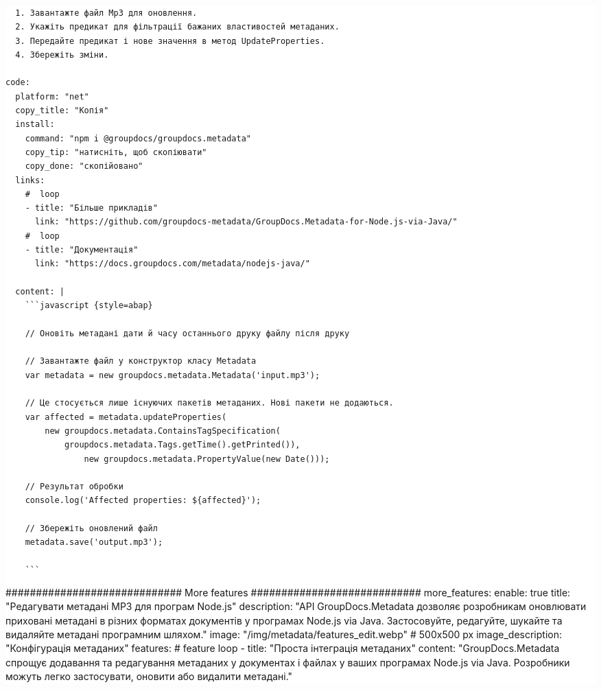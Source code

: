       1. Завантажте файл Mp3 для оновлення.
      2. Укажіть предикат для фільтрації бажаних властивостей метаданих.
      3. Передайте предикат і нове значення в метод UpdateProperties.
      4. Збережіть зміни.
   
    code:
      platform: "net"
      copy_title: "Копія"
      install:
        command: "npm i @groupdocs/groupdocs.metadata"
        copy_tip: "натисніть, щоб скопіювати"
        copy_done: "скопійовано"
      links:
        #  loop
        - title: "Більше прикладів"
          link: "https://github.com/groupdocs-metadata/GroupDocs.Metadata-for-Node.js-via-Java/"
        #  loop
        - title: "Документація"
          link: "https://docs.groupdocs.com/metadata/nodejs-java/"
          
      content: |
        ```javascript {style=abap}

        // Оновіть метадані дати й часу останнього друку файлу після друку

        // Завантажте файл у конструктор класу Metadata
        var metadata = new groupdocs.metadata.Metadata('input.mp3');
        
        // Це стосується лише існуючих пакетів метаданих. Нові пакети не додаються.
        var affected = metadata.updateProperties(
            new groupdocs.metadata.ContainsTagSpecification(
                groupdocs.metadata.Tags.getTime().getPrinted()), 
                    new groupdocs.metadata.PropertyValue(new Date()));

        // Результат обробки
        console.log('Affected properties: ${affected}');

        // Збережіть оновлений файл
        metadata.save('output.mp3');
        
        ```            

############################# More features ############################
more_features:
  enable: true
  title: "Редагувати метадані MP3 для програм Node.js"
  description: "API GroupDocs.Metadata дозволяє розробникам оновлювати приховані метадані в різних форматах документів у програмах Node.js via Java. Застосовуйте, редагуйте, шукайте та видаляйте метадані програмним шляхом."
  image: "/img/metadata/features_edit.webp" # 500x500 px
  image_description: "Конфігурація метаданих"
  features:
    # feature loop
    - title: "Проста інтеграція метаданих"
      content: "GroupDocs.Metadata спрощує додавання та редагування метаданих у документах і файлах у ваших програмах Node.js via Java. Розробники можуть легко застосувати, оновити або видалити метадані."
